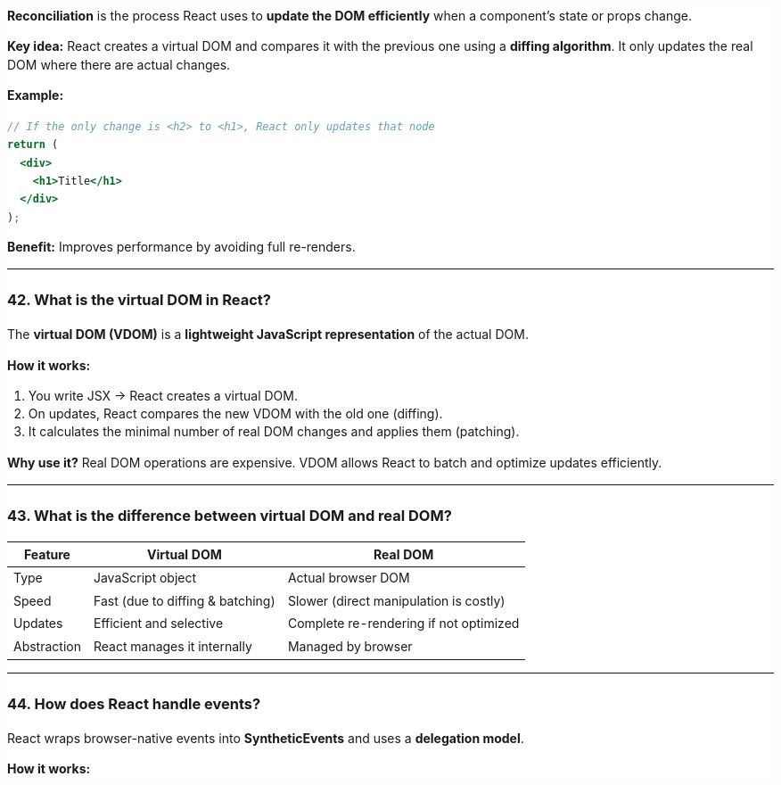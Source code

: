 **Reconciliation** is the process React uses to **update the DOM efficiently** when a component’s state or props change.

**Key idea:** React creates a virtual DOM and compares it with the previous one using a **diffing algorithm**. It only updates the real DOM where there are actual changes.

**Example:**

```jsx
// If the only change is <h2> to <h1>, React only updates that node
return (
  <div>
    <h1>Title</h1>
  </div>
);
```

**Benefit:** Improves performance by avoiding full re-renders.

---

### **42. What is the virtual DOM in React?**

The **virtual DOM (VDOM)** is a **lightweight JavaScript representation** of the actual DOM.

**How it works:**

1. You write JSX → React creates a virtual DOM.
2. On updates, React compares the new VDOM with the old one (diffing).
3. It calculates the minimal number of real DOM changes and applies them (patching).

**Why use it?** Real DOM operations are expensive. VDOM allows React to batch and optimize updates efficiently.

---

### **43. What is the difference between virtual DOM and real DOM?**

| Feature     | Virtual DOM                      | Real DOM                               |
| ----------- | -------------------------------- | -------------------------------------- |
| Type        | JavaScript object                | Actual browser DOM                     |
| Speed       | Fast (due to diffing & batching) | Slower (direct manipulation is costly) |
| Updates     | Efficient and selective          | Complete re-rendering if not optimized |
| Abstraction | React manages it internally      | Managed by browser                     |

---

### **44. How does React handle events?**

React wraps browser-native events into **SyntheticEvents** and uses a **delegation model**.

**How it works:**
